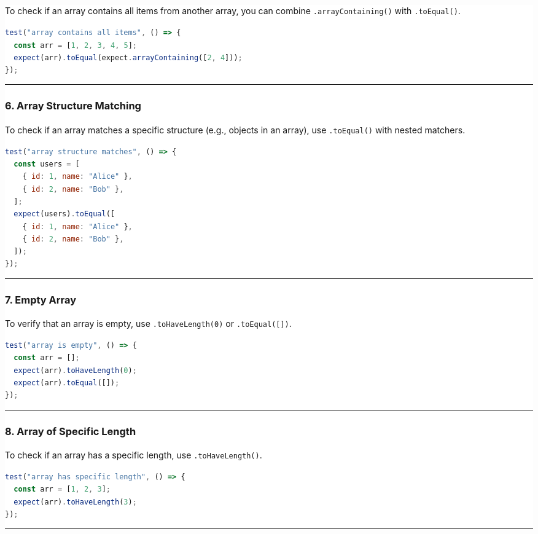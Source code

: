 To check if an array contains all items from another array, you can combine `.arrayContaining()` with `.toEqual()`.

```javascript
test("array contains all items", () => {
  const arr = [1, 2, 3, 4, 5];
  expect(arr).toEqual(expect.arrayContaining([2, 4]));
});
```

---

### 6. **Array Structure Matching**

To check if an array matches a specific structure (e.g., objects in an array), use `.toEqual()` with nested matchers.

```javascript
test("array structure matches", () => {
  const users = [
    { id: 1, name: "Alice" },
    { id: 2, name: "Bob" },
  ];
  expect(users).toEqual([
    { id: 1, name: "Alice" },
    { id: 2, name: "Bob" },
  ]);
});
```

---

### 7. **Empty Array**

To verify that an array is empty, use `.toHaveLength(0)` or `.toEqual([])`.

```javascript
test("array is empty", () => {
  const arr = [];
  expect(arr).toHaveLength(0);
  expect(arr).toEqual([]);
});
```

---

### 8. **Array of Specific Length**

To check if an array has a specific length, use `.toHaveLength()`.

```javascript
test("array has specific length", () => {
  const arr = [1, 2, 3];
  expect(arr).toHaveLength(3);
});
```

---